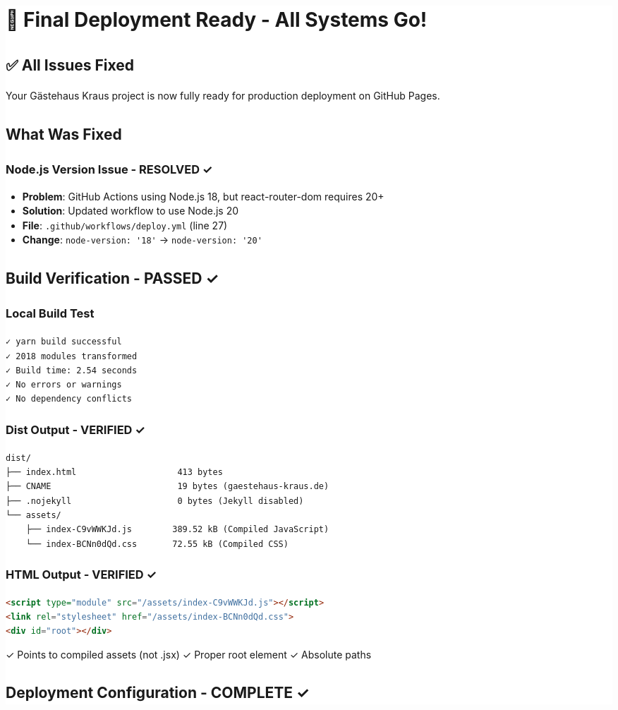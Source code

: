 # 🚀 Final Deployment Ready - All Systems Go!

## ✅ All Issues Fixed

Your Gästehaus Kraus project is now fully ready for production deployment on GitHub Pages.

## What Was Fixed

### Node.js Version Issue - RESOLVED ✓
- **Problem**: GitHub Actions using Node.js 18, but react-router-dom requires 20+
- **Solution**: Updated workflow to use Node.js 20
- **File**: `.github/workflows/deploy.yml` (line 27)
- **Change**: `node-version: '18'` → `node-version: '20'`

## Build Verification - PASSED ✓

### Local Build Test
```
✓ yarn build successful
✓ 2018 modules transformed
✓ Build time: 2.54 seconds
✓ No errors or warnings
✓ No dependency conflicts
```

### Dist Output - VERIFIED ✓
```
dist/
├── index.html                    413 bytes
├── CNAME                         19 bytes (gaestehaus-kraus.de)
├── .nojekyll                     0 bytes (Jekyll disabled)
└── assets/
    ├── index-C9vWWKJd.js        389.52 kB (Compiled JavaScript)
    └── index-BCNn0dQd.css       72.55 kB (Compiled CSS)
```

### HTML Output - VERIFIED ✓
```html
<script type="module" src="/assets/index-C9vWWKJd.js"></script>
<link rel="stylesheet" href="/assets/index-BCNn0dQd.css">
<div id="root"></div>
```

✓ Points to compiled assets (not .jsx)
✓ Proper root element
✓ Absolute paths

## Deployment Configuration - COMPLETE ✓
